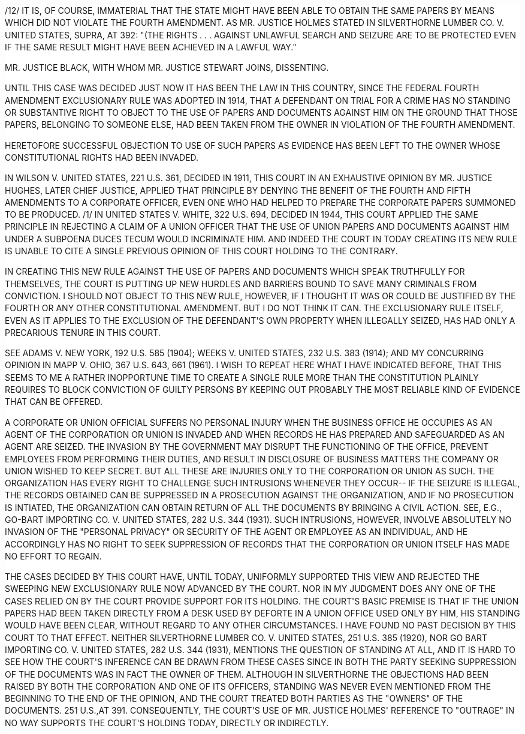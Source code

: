 /12/  IT IS, OF COURSE, IMMATERIAL THAT THE STATE MIGHT HAVE BEEN ABLE TO OBTAIN THE SAME PAPERS BY MEANS WHICH DID NOT VIOLATE THE FOURTH AMENDMENT.  AS MR. JUSTICE HOLMES STATED IN SILVERTHORNE LUMBER CO. V. UNITED STATES, SUPRA, AT 392:  "(THE RIGHTS . . . AGAINST UNLAWFUL SEARCH AND SEIZURE ARE TO BE PROTECTED EVEN IF THE SAME RESULT MIGHT HAVE BEEN ACHIEVED IN A LAWFUL WAY."

MR. JUSTICE BLACK, WITH WHOM MR. JUSTICE STEWART JOINS, DISSENTING.

UNTIL THIS CASE WAS DECIDED JUST NOW IT HAS BEEN THE LAW IN THIS COUNTRY, SINCE THE FEDERAL FOURTH AMENDMENT EXCLUSIONARY RULE WAS ADOPTED IN 1914, THAT A DEFENDANT ON TRIAL FOR A CRIME HAS NO STANDING OR SUBSTANTIVE RIGHT TO OBJECT TO THE USE OF PAPERS AND DOCUMENTS AGAINST HIM ON THE GROUND THAT THOSE PAPERS, BELONGING TO SOMEONE ELSE, HAD BEEN TAKEN FROM THE OWNER IN VIOLATION OF THE FOURTH AMENDMENT.

HERETOFORE SUCCESSFUL OBJECTION TO USE OF SUCH PAPERS AS EVIDENCE HAS BEEN LEFT TO THE OWNER WHOSE CONSTITUTIONAL RIGHTS HAD BEEN INVADED.

IN WILSON V. UNITED STATES, 221 U.S. 361, DECIDED IN 1911, THIS COURT IN AN EXHAUSTIVE OPINION BY MR. JUSTICE HUGHES, LATER CHIEF JUSTICE, APPLIED THAT PRINCIPLE BY DENYING THE BENEFIT OF THE FOURTH AND FIFTH AMENDMENTS TO A CORPORATE OFFICER, EVEN ONE WHO HAD HELPED TO PREPARE THE CORPORATE PAPERS SUMMONED TO BE PRODUCED.  /1/  IN UNITED STATES V. WHITE, 322 U.S. 694, DECIDED IN 1944, THIS COURT APPLIED THE SAME PRINCIPLE IN REJECTING A CLAIM OF A UNION OFFICER THAT THE USE OF UNION PAPERS AND DOCUMENTS AGAINST HIM UNDER A SUBPOENA DUCES TECUM WOULD INCRIMINATE HIM.  AND INDEED THE COURT IN TODAY CREATING ITS NEW RULE IS UNABLE TO CITE A SINGLE PREVIOUS OPINION OF THIS COURT HOLDING TO THE CONTRARY.

IN CREATING THIS NEW RULE AGAINST THE USE OF PAPERS AND DOCUMENTS WHICH SPEAK TRUTHFULLY FOR THEMSELVES, THE COURT IS PUTTING UP NEW HURDLES AND BARRIERS BOUND TO SAVE MANY CRIMINALS FROM CONVICTION.  I SHOULD NOT OBJECT TO THIS NEW RULE, HOWEVER, IF I THOUGHT IT WAS OR COULD BE JUSTIFIED BY THE FOURTH OR ANY OTHER CONSTITUTIONAL AMENDMENT.  BUT I DO NOT THINK IT CAN.  THE EXCLUSIONARY RULE ITSELF, EVEN AS IT APPLIES TO THE EXCLUSION OF THE DEFENDANT'S OWN PROPERTY WHEN ILLEGALLY SEIZED, HAS HAD ONLY A PRECARIOUS TENURE IN THIS COURT.

SEE ADAMS V. NEW YORK, 192 U.S. 585 (1904); WEEKS V. UNITED STATES, 232 U.S. 383 (1914); AND MY CONCURRING OPINION IN MAPP V. OHIO, 367 U.S. 643, 661 (1961).  I WISH TO REPEAT HERE WHAT I HAVE INDICATED BEFORE, THAT THIS SEEMS TO ME A RATHER INOPPORTUNE TIME TO CREATE A SINGLE RULE MORE THAN THE CONSTITUTION PLAINLY REQUIRES TO BLOCK CONVICTION OF GUILTY PERSONS BY KEEPING OUT PROBABLY THE MOST RELIABLE KIND OF EVIDENCE THAT CAN BE OFFERED.

A CORPORATE OR UNION OFFICIAL SUFFERS NO PERSONAL INJURY WHEN THE BUSINESS OFFICE HE OCCUPIES AS AN AGENT OF THE CORPORATION OR UNION IS INVADED AND WHEN RECORDS HE HAS PREPARED AND SAFEGUARDED AS AN AGENT ARE SEIZED.  THE INVASION BY THE GOVERNMENT MAY DISRUPT THE FUNCTIONING OF THE OFFICE, PREVENT EMPLOYEES FROM PERFORMING THEIR DUTIES, AND RESULT IN DISCLOSURE OF BUSINESS MATTERS THE COMPANY OR UNION WISHED TO KEEP SECRET.  BUT ALL THESE ARE INJURIES ONLY TO THE CORPORATION OR UNION AS SUCH.  THE ORGANIZATION HAS EVERY RIGHT TO CHALLENGE SUCH INTRUSIONS WHENEVER THEY OCCUR-- IF THE SEIZURE IS ILLEGAL, THE RECORDS OBTAINED CAN BE SUPPRESSED IN A PROSECUTION AGAINST THE ORGANIZATION, AND IF NO PROSECUTION IS INTIATED, THE ORGANIZATION CAN OBTAIN RETURN OF ALL THE DOCUMENTS BY BRINGING A CIVIL ACTION.  SEE, E.G., GO-BART IMPORTING CO. V. UNITED STATES, 282 U.S. 344 (1931).  SUCH INTRUSIONS, HOWEVER, INVOLVE ABSOLUTELY NO INVASION OF THE "PERSONAL PRIVACY" OR SECURITY OF THE AGENT OR EMPLOYEE AS AN INDIVIDUAL, AND HE ACCORDINGLY HAS NO RIGHT TO SEEK SUPPRESSION OF RECORDS THAT THE CORPORATION OR UNION ITSELF HAS MADE NO EFFORT TO REGAIN.

THE CASES DECIDED BY THIS COURT HAVE, UNTIL TODAY, UNIFORMLY SUPPORTED THIS VIEW AND REJECTED THE SWEEPING NEW EXCLUSIONARY RULE NOW ADVANCED BY THE COURT.  NOR IN MY JUDGMENT DOES ANY ONE OF THE CASES RELIED ON BY THE COURT PROVIDE SUPPORT FOR ITS HOLDING.  THE COURT'S BASIC PREMISE IS THAT IF THE UNION PAPERS HAD BEEN TAKEN DIRECTLY FROM A DESK USED BY DEFORTE IN A UNION OFFICE USED ONLY BY HIM, HIS STANDING WOULD HAVE BEEN CLEAR, WITHOUT REGARD TO ANY OTHER CIRCUMSTANCES.  I HAVE FOUND NO PAST DECISION BY THIS COURT TO THAT EFFECT.  NEITHER SILVERTHORNE LUMBER CO. V. UNITED STATES, 251 U.S. 385 (1920), NOR GO BART IMPORTING CO. V. UNITED STATES, 282 U.S. 344 (1931), MENTIONS THE QUESTION OF STANDING AT ALL, AND IT IS HARD TO SEE HOW THE COURT'S INFERENCE CAN BE DRAWN FROM THESE CASES SINCE IN BOTH THE PARTY SEEKING SUPPRESSION OF THE DOCUMENTS WAS IN FACT THE OWNER OF THEM.  ALTHOUGH IN SILVERTHORNE THE OBJECTIONS HAD BEEN RAISED BY BOTH THE CORPORATION AND ONE OF ITS OFFICERS, STANDING WAS NEVER EVEN MENTIONED FROM THE BEGINNING TO THE END OF THE OPINION, AND THE COURT TREATED BOTH PARTIES AS THE "OWNERS" OF THE DOCUMENTS.  251 U.S.,AT 391.  CONSEQUENTLY, THE COURT'S USE OF MR. JUSTICE HOLMES' REFERENCE TO "OUTRAGE" IN NO WAY SUPPORTS THE COURT'S HOLDING TODAY, DIRECTLY OR INDIRECTLY.
